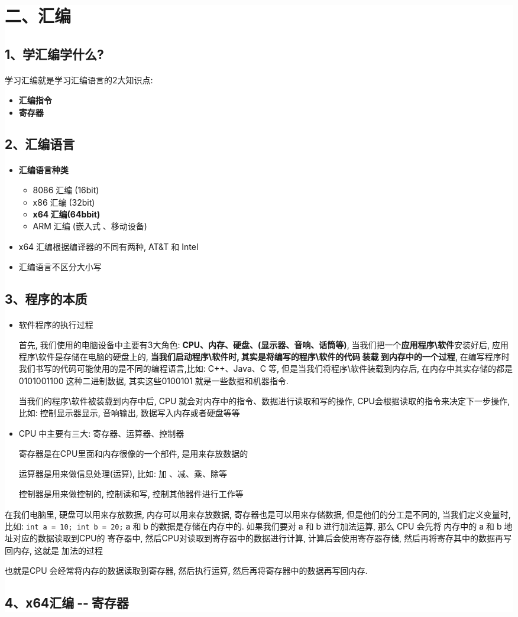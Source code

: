 



# 二、汇编

## 1、学汇编学什么?

学习汇编就是学习汇编语言的2大知识点:

- **汇编指令**
- **寄存器** 

## 2、汇编语言

- **汇编语言种类**
  - 8086 汇编 (16bit)
  - x86 汇编 (32bit)
  - **x64 汇编(64bbit)**
  - ARM 汇编 (嵌入式 、移动设备) 

- x64 汇编根据编译器的不同有两种, AT&T 和 Intel

- 汇编语言不区分大小写

## 3、程序的本质

- 软件程序的执行过程

  首先, 我们使用的电脑设备中主要有3大角色: **CPU、内存、硬盘、(显示器、音响、话筒等)**, 当我们把一个**应用程序\软件**安装好后, 应用程序\软件是存储在电脑的硬盘上的, **当我们启动程序\软件时, 其实是将编写的程序\软件的代码 装载 到内存中的一个过程**, 在编写程序时我们书写的代码可能使用的是不同的编程语言,比如: C++、Java、C 等, 但是当我们将程序\软件装载到内存后, 在内存中其实存储的都是 0101001100 这种二进制数据, 其实这些0100101 就是一些数据和机器指令.

  当我们的程序\软件被装载到内存中后, CPU 就会对内存中的指令、数据进行读取和写的操作, CPU会根据读取的指令来决定下一步操作,比如: 控制显示器显示, 音响输出, 数据写入内存或者硬盘等等

- CPU 中主要有三大: 寄存器、运算器、控制器

  寄存器是在CPU里面和内存很像的一个部件, 是用来存放数据的

  运算器是用来做信息处理(运算), 比如: 加 、减、乘、除等

  控制器是用来做控制的, 控制读和写, 控制其他器件进行工作等

在我们电脑里, 硬盘可以用来存放数据, 内存可以用来存放数据, 寄存器也是可以用来存储数据, 但是他们的分工是不同的, 当我们定义变量时, 比如: `int a = 10; int b = 20;` a 和 b 的数据是存储在内存中的. 如果我们要对 a 和 b 进行加法运算, 那么 CPU 会先将 内存中的 a 和 b 地址对应的数据读取到CPU的 寄存器中,  然后CPU对读取到寄存器中的数据进行计算, 计算后会使用寄存器存储, 然后再将寄存其中的数据再写回内存, 这就是 加法的过程

也就是CPU 会经常将内存的数据读取到寄存器, 然后执行运算, 然后再将寄存器中的数据再写回内存. 

## 4、x64汇编 -- 寄存器
